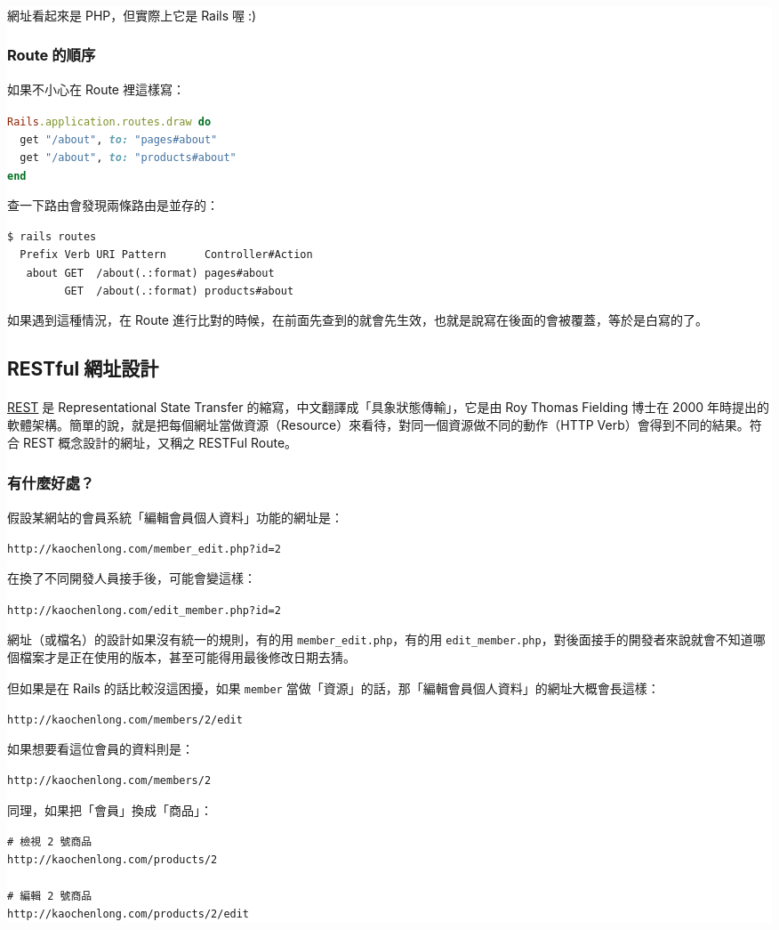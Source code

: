 網址看起來是 PHP，但實際上它是 Rails 喔 :)

### Route 的順序

如果不小心在 Route 裡這樣寫：

```ruby
Rails.application.routes.draw do
  get "/about", to: "pages#about"
  get "/about", to: "products#about"
end
```

查一下路由會發現兩條路由是並存的：

    $ rails routes
      Prefix Verb URI Pattern      Controller#Action
       about GET  /about(.:format) pages#about
             GET  /about(.:format) products#about

如果遇到這種情況，在 Route 進行比對的時候，在前面先查到的就會先生效，也就是說寫在後面的會被覆蓋，等於是白寫的了。

## <a name="restful-routes"></a>RESTful 網址設計

[REST](https://zh.wikipedia.org/wiki/REST) 是 Representational State Transfer 的縮寫，中文翻譯成「具象狀態傳輸」，它是由 Roy Thomas Fielding 博士在 2000 年時提出的軟體架構。簡單的說，就是把每個網址當做資源（Resource）來看待，對同一個資源做不同的動作（HTTP Verb）會得到不同的結果。符合 REST 概念設計的網址，又稱之 RESTFul Route。

### 有什麼好處？

假設某網站的會員系統「編輯會員個人資料」功能的網址是：

    http://kaochenlong.com/member_edit.php?id=2

在換了不同開發人員接手後，可能會變這樣：

    http://kaochenlong.com/edit_member.php?id=2

網址（或檔名）的設計如果沒有統一的規則，有的用 `member_edit.php`，有的用 `edit_member.php`，對後面接手的開發者來說就會不知道哪個檔案才是正在使用的版本，甚至可能得用最後修改日期去猜。

但如果是在 Rails 的話比較沒這困擾，如果 `member` 當做「資源」的話，那「編輯會員個人資料」的網址大概會長這樣：

    http://kaochenlong.com/members/2/edit

如果想要看這位會員的資料則是：

    http://kaochenlong.com/members/2

同理，如果把「會員」換成「商品」：

    # 檢視 2 號商品
    http://kaochenlong.com/products/2

    # 編輯 2 號商品
    http://kaochenlong.com/products/2/edit

